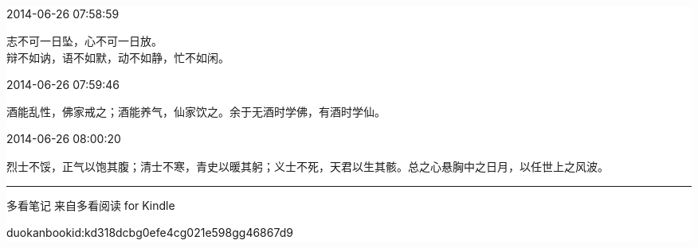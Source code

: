   

2014-06-26 07:58:59

志不可一日坠，心不可一日放。  
辩不如讷，语不如默，动不如静，忙不如闲。

  

2014-06-26 07:59:46

酒能乱性，佛家戒之；酒能养气，仙家饮之。余于无酒时学佛，有酒时学仙。

  

2014-06-26 08:00:20

烈士不馁，正气以饱其腹；清士不寒，青史以暖其躬；义士不死，天君以生其骸。总之心悬胸中之日月，以任世上之风波。

* * *

多看笔记 来自多看阅读 for Kindle

duokanbookid:kd318dcbg0efe4cg021e598gg46867d9

